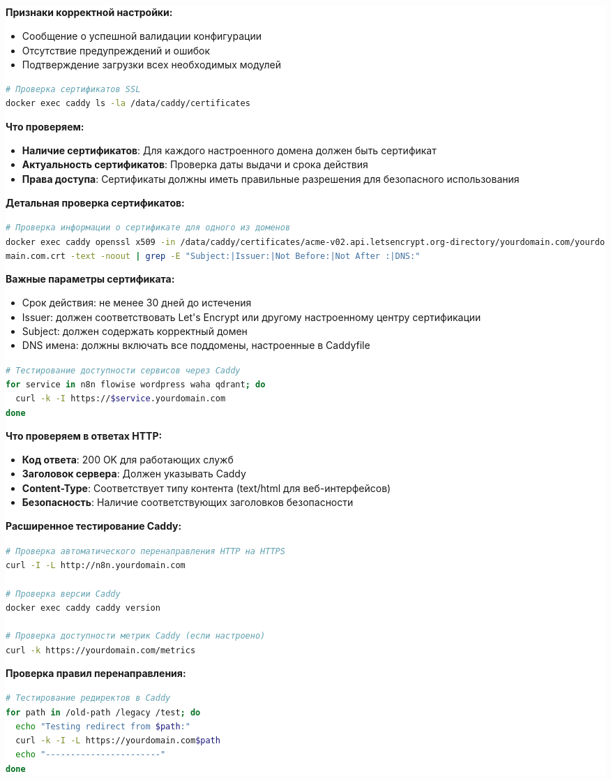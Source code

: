 **Признаки корректной настройки:**
- Сообщение о успешной валидации конфигурации
- Отсутствие предупреждений и ошибок
- Подтверждение загрузки всех необходимых модулей

```bash
# Проверка сертификатов SSL
docker exec caddy ls -la /data/caddy/certificates
```

**Что проверяем:**
- **Наличие сертификатов**: Для каждого настроенного домена должен быть сертификат
- **Актуальность сертификатов**: Проверка даты выдачи и срока действия
- **Права доступа**: Сертификаты должны иметь правильные разрешения для безопасного использования

**Детальная проверка сертификатов:**
```bash
# Проверка информации о сертификате для одного из доменов
docker exec caddy openssl x509 -in /data/caddy/certificates/acme-v02.api.letsencrypt.org-directory/yourdomain.com/yourdomain.com.crt -text -noout | grep -E "Subject:|Issuer:|Not Before:|Not After :|DNS:"
```

**Важные параметры сертификата:**
- Срок действия: не менее 30 дней до истечения
- Issuer: должен соответствовать Let's Encrypt или другому настроенному центру сертификации
- Subject: должен содержать корректный домен
- DNS имена: должны включать все поддомены, настроенные в Caddyfile

```bash
# Тестирование доступности сервисов через Caddy
for service in n8n flowise wordpress waha qdrant; do
  curl -k -I https://$service.yourdomain.com
done
```

**Что проверяем в ответах HTTP:**
- **Код ответа**: 200 OK для работающих служб
- **Заголовок сервера**: Должен указывать Caddy
- **Content-Type**: Соответствует типу контента (text/html для веб-интерфейсов)
- **Безопасность**: Наличие соответствующих заголовков безопасности

**Расширенное тестирование Caddy:**
```bash
# Проверка автоматического перенаправления HTTP на HTTPS
curl -I -L http://n8n.yourdomain.com

# Проверка версии Caddy
docker exec caddy caddy version

# Проверка доступности метрик Caddy (если настроено)
curl -k https://yourdomain.com/metrics
```

**Проверка правил перенаправления:**
```bash
# Тестирование редиректов в Caddy
for path in /old-path /legacy /test; do
  echo "Testing redirect from $path:"
  curl -k -I -L https://yourdomain.com$path
  echo "-----------------------"
done
```
